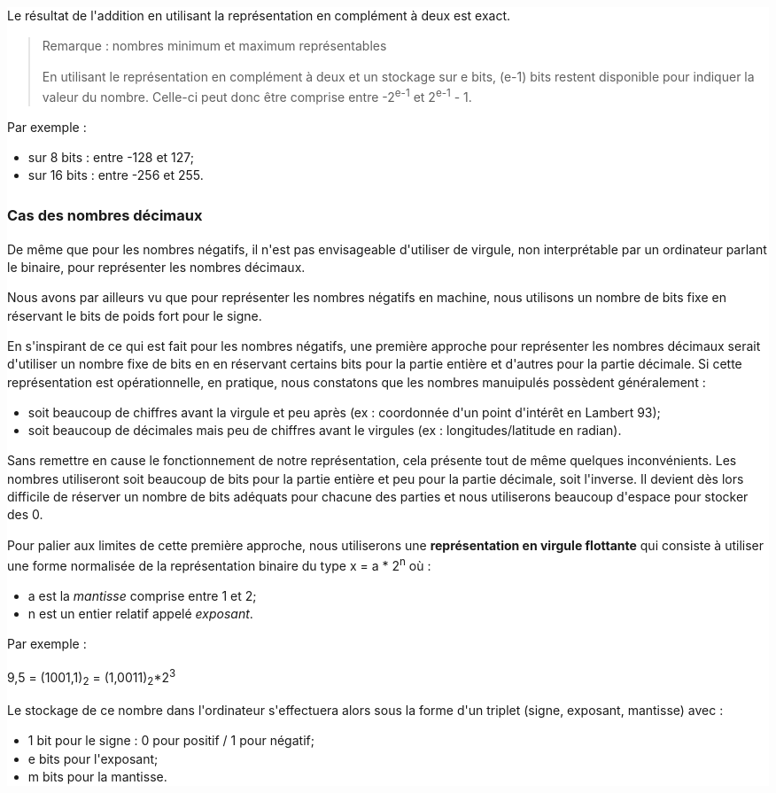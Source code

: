 Le résultat de l'addition en utilisant la représentation en complément à deux
est exact.


> Remarque : nombres minimum et maximum représentables
>
> En utilisant le représentation en complément à deux et un stockage sur e bits,
> (e-1) bits restent disponible pour indiquer la valeur du nombre. Celle-ci peut
> donc être comprise entre -2<sup>e-1</sup> et 2<sup>e-1</sup> - 1.

Par exemple :

* sur 8 bits : entre -128 et 127;
* sur 16 bits : entre -256 et 255.


### Cas des nombres décimaux ###
De même que pour les nombres négatifs, il n'est pas envisageable d'utiliser de
virgule, non interprétable par un ordinateur parlant le binaire, pour
représenter les nombres décimaux.

Nous avons par ailleurs vu que pour représenter les nombres négatifs en machine,
nous utilisons un nombre de bits fixe en réservant le bits de poids
fort pour le signe.

En s'inspirant de ce qui est fait pour les nombres négatifs, une première
approche pour représenter les nombres décimaux serait d'utiliser un nombre fixe
de bits en en réservant certains bits pour la partie entière et d'autres pour
la partie décimale. Si cette représentation est opérationnelle, en pratique,
nous constatons que les nombres manuipulés possèdent généralement :

* soit beaucoup de chiffres avant la virgule et peu après
  (ex : coordonnée d'un point d'intérêt en Lambert 93);
* soit beaucoup de décimales mais peu de chiffres avant le virgules
  (ex : longitudes/latitude en radian).

Sans remettre en cause le fonctionnement de notre représentation, cela présente
tout de même quelques inconvénients. Les nombres utiliseront soit beaucoup de
bits pour la partie entière et peu pour la partie décimale, soit l'inverse. Il
devient dès lors difficile de réserver un nombre de bits adéquats pour chacune
des parties et nous utiliserons beaucoup d'espace pour stocker des 0.

Pour palier aux limites de cette première approche, nous utiliserons une
**représentation en virgule flottante** qui consiste à utiliser une forme
normalisée de la représentation binaire du type x =  a * 2<sup>n</sup> où :

* a est la *mantisse* comprise entre 1 et 2;
* n est un entier relatif appelé *exposant*.

Par exemple :

9,5 = (1001,1)<sub>2</sub> = (1,0011)<sub>2</sub>*2<sup>3</sup>

Le stockage de ce nombre dans l'ordinateur s'effectuera alors sous la forme
d'un triplet (signe, exposant, mantisse) avec :

* 1 bit pour le signe : 0 pour positif / 1 pour négatif;
* e bits pour l'exposant;
* m bits pour la mantisse.
